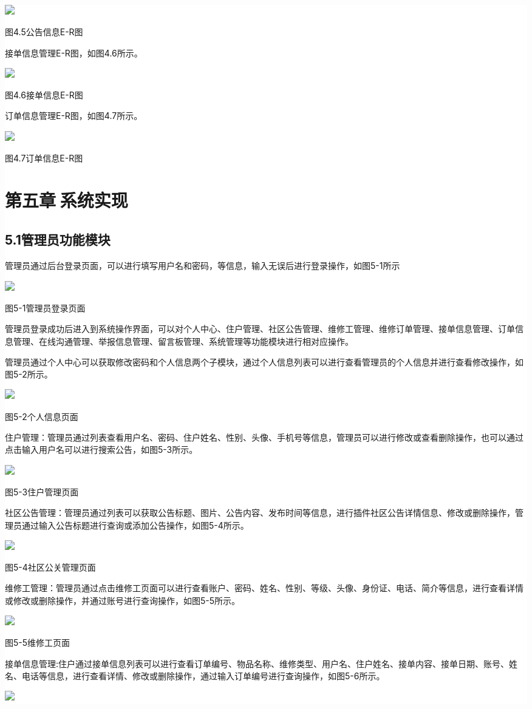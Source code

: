 ![](/images/0700stringboot/0751springboot/blog.010.png)

图4.5公告信息E-R图

接单信息管理E-R图，如图4.6所示。

![](/images/0700stringboot/0751springboot/blog.011.png)

图4.6接单信息E-R图

订单信息管理E-R图，如图4.7所示。

![](/images/0700stringboot/0751springboot/blog.012.png)

图4.7订单信息E-R图

# 第五章 系统实现
## 5.1管理员功能模块
管理员通过后台登录页面，可以进行填写用户名和密码，等信息，输入无误后进行登录操作，如图5-1所示

![](/images/0700stringboot/0751springboot/blog.013.png)

图5-1管理员登录页面

管理员登录成功后进入到系统操作界面，可以对个人中心、住户管理、社区公告管理、维修工管理、维修订单管理、接单信息管理、订单信息管理、在线沟通管理、举报信息管理、留言板管理、系统管理等功能模块进行相对应操作。

管理员通过个人中心可以获取修改密码和个人信息两个子模块，通过个人信息列表可以进行查看管理员的个人信息并进行查看修改操作，如图5-2所示。

![](/images/0700stringboot/0751springboot/blog.014.png)

图5-2个人信息页面

住户管理：管理员通过列表查看用户名、密码、住户姓名、性别、头像、手机号等信息，管理员可以进行修改或查看删除操作，也可以通过点击输入用户名可以进行搜索公告，如图5-3所示。

![](/images/0700stringboot/0751springboot/blog.015.png)

图5-3住户管理页面

社区公告管理：管理员通过列表可以获取公告标题、图片、公告内容、发布时间等信息，进行插件社区公告详情信息、修改或删除操作，管理员通过输入公告标题进行查询或添加公告操作，如图5-4所示。

![](/images/0700stringboot/0751springboot/blog.016.png)

图5-4社区公关管理页面

维修工管理：管理员通过点击维修工页面可以进行查看账户、密码、姓名、性别、等级、头像、身份证、电话、简介等信息，进行查看详情或修改或删除操作，并通过账号进行查询操作，如图5-5所示。

![](/images/0700stringboot/0751springboot/blog.017.png)

图5-5维修工页面

接单信息管理:住户通过接单信息列表可以进行查看订单编号、物品名称、维修类型、用户名、住户姓名、接单内容、接单日期、账号、姓名、电话等信息，进行查看详情、修改或删除操作，通过输入订单编号进行查询操作，如图5-6所示。

![](/images/0700stringboot/0751springboot/blog.018.png)
